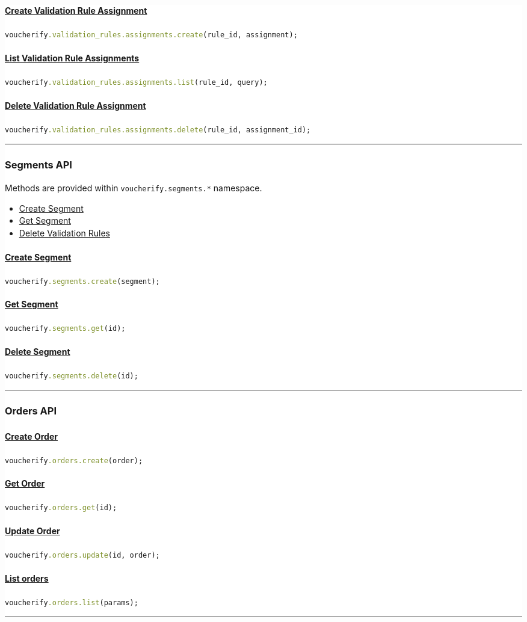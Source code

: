 #### [Create Validation Rule Assignment]
```ruby
voucherify.validation_rules.assignments.create(rule_id, assignment);
```
#### [List Validation Rule Assignments]
```ruby
voucherify.validation_rules.assignments.list(rule_id, query);
```
#### [Delete Validation Rule Assignment]
```ruby
voucherify.validation_rules.assignments.delete(rule_id, assignment_id);
```
---

### Segments API
Methods are provided within `voucherify.segments.*` namespace.

- [Create Segment](#create-segment)
- [Get Segment](#get-segment)
- [Delete Validation Rules](#delete-segment)

#### [Create Segment]
```ruby
voucherify.segments.create(segment);
```
#### [Get Segment]
```ruby
voucherify.segments.get(id);
```
#### [Delete Segment]
```ruby
voucherify.segments.delete(id);
```

---

### Orders API

#### [Create Order]
```ruby
voucherify.orders.create(order);
```
#### [Get Order]
```ruby
voucherify.orders.get(id);
```
#### [Update Order]
```ruby
voucherify.orders.update(id, order);
```
#### [List orders]
```ruby
voucherify.orders.list(params);
```

---

[Create Voucher]: https://docs.voucherify.io/reference?utm_source=github&utm_medium=sdk&utm_campaign=acq#create-voucher
[Get Voucher]: https://docs.voucherify.io/reference?utm_source=github&utm_medium=sdk&utm_campaign=acq#vouchers-get
[Update Voucher]: https://docs.voucherify.io/reference?utm_source=github&utm_medium=sdk&utm_campaign=acq#update-voucher
[Delete Voucher]: https://docs.voucherify.io/reference?utm_source=github&utm_medium=sdk&utm_campaign=acq#delete-voucher
[List Vouchers]: https://docs.voucherify.io/reference?utm_source=github&utm_medium=sdk&utm_campaign=acq#list-vouchers
[Enable Voucher]: https://docs.voucherify.io/reference?utm_source=github&utm_medium=sdk&utm_campaign=acq#enable-voucher
[Disable Voucher]: https://docs.voucherify.io/reference?utm_source=github&utm_medium=sdk&utm_campaign=acq#disable-voucher
[Import Vouchers]: https://docs.voucherify.io/reference?utm_source=github&utm_medium=sdk&utm_campaign=acq#import-vouchers-1
[Add Gift Voucher Balance]: https://docs.voucherify.io/reference?utm_source=github&utm_medium=sdk&utm_campaign=acq#add-gift-voucher-balance
[Create Campaign]: https://docs.voucherify.io/reference?utm_source=github&utm_medium=sdk&utm_campaign=acq#create-campaign
[Get Campaign]: https://docs.voucherify.io/reference?utm_source=github&utm_medium=sdk&utm_campaign=acq#get-campaign
[Add Voucher to Campaign]: https://docs.voucherify.io/reference?utm_source=github&utm_medium=sdk&utm_campaign=acq#add-voucher-to-campaign
[Import Vouchers to Campaign]: https://docs.voucherify.io/reference?utm_source=github&utm_medium=sdk&utm_campaign=acq#import-vouchers
[Publish Vouchers]: https://docs.voucherify.io/reference?utm_source=github&utm_medium=sdk&utm_campaign=acq#create-publication
[Create Export]: https://docs.voucherify.io/reference?utm_source=github&utm_medium=sdk&utm_campaign=acq#create-export
[Get Export]: https://docs.voucherify.io/reference?utm_source=github&utm_medium=sdk&utm_campaign=acq#get-export
[Delete Export]: https://docs.voucherify.io/reference?utm_source=github&utm_medium=sdk&utm_campaign=acq#delete-export
[List Publications]: https://docs.voucherify.io/reference?utm_source=github&utm_medium=sdk&utm_campaign=acq#list-publications
[Create Publication]: https://docs.voucherify.io/reference?utm_source=github&utm_medium=sdk&utm_campaign=acq#create-publication
[Validate Voucher]: https://docs.voucherify.io/reference?utm_source=github&utm_medium=sdk&utm_campaign=acq#validate-voucher
[Redeem Voucher]: https://docs.voucherify.io/reference?utm_source=github&utm_medium=sdk&utm_campaign=acq#redeem-voucher
[List Redemptions]: https://docs.voucherify.io/reference?utm_source=github&utm_medium=sdk&utm_campaign=acq#list-redemptions
[Get Voucher's Redemptions]: https://docs.voucherify.io/reference?utm_source=github&utm_medium=sdk&utm_campaign=acq#vouchers-redemptions
[Get Redemption]: https://docs.voucherify.io/reference?utm_source=github&utm_medium=sdk&utm_campaign=acq#get-redemption
[Rollback Redemption]: https://docs.voucherify.io/reference?utm_source=github&utm_medium=sdk&utm_campaign=acq#rollback-redemption
[Create Promotion Campaign]: https://docs.voucherify.io/reference?utm_source=github&utm_medium=sdk&utm_campaign=acq#create-promotion-campaign
[Validate Promotion Campaign]: https://docs.voucherify.io/reference?utm_source=github&utm_medium=sdk&utm_campaign=acq#validate-promotions-1
[List Promotion's Tiers]: https://docs.voucherify.io/reference?utm_source=github&utm_medium=sdk&utm_campaign=acq#get-promotions
[Create Promotion's Tier]: https://docs.voucherify.io/reference?utm_source=github&utm_medium=sdk&utm_campaign=acq#add-promotion-tier-to-campaign
[Redeem Promotion's Tier]: https://docs.voucherify.io/reference?utm_source=github&utm_medium=sdk&utm_campaign=acq#redeem-promotion
[Update Promotion's Tier]: https://docs.voucherify.io/reference?utm_source=github&utm_medium=sdk&utm_campaign=acq#update-promotion
[Delete Promotion's Tier]: https://docs.voucherify.io/reference?utm_source=github&utm_medium=sdk&utm_campaign=acq#delete-promotion
[Create Customer]: https://docs.voucherify.io/reference?utm_source=github&utm_medium=sdk&utm_campaign=acq#create-customer
[Get Customer]: https://docs.voucherify.io/reference?utm_source=github&utm_medium=sdk&utm_campaign=acq#read-customer
[Update Customer]: https://docs.voucherify.io/reference?utm_source=github&utm_medium=sdk&utm_campaign=acq#update-customer
[Delete Customer]: https://docs.voucherify.io/reference?utm_source=github&utm_medium=sdk&utm_campaign=acq#delete-customer
[Create Product]: https://docs.voucherify.io/reference?utm_source=github&utm_medium=sdk&utm_campaign=acq#create-product
[Get Product]: https://docs.voucherify.io/reference?utm_source=github&utm_medium=sdk&utm_campaign=acq#get-product
[Update Product]: https://docs.voucherify.io/reference?utm_source=github&utm_medium=sdk&utm_campaign=acq#update-product
[Delete Product]: https://docs.voucherify.io/reference?utm_source=github&utm_medium=sdk&utm_campaign=acq#delete-product
[List Products]: https://docs.voucherify.io/reference?utm_source=github&utm_medium=sdk&utm_campaign=acq#list-products
[Create SKU]: https://docs.voucherify.io/reference?utm_source=github&utm_medium=sdk&utm_campaign=acq#create-sku
[Get SKU]: https://docs.voucherify.io/reference?utm_source=github&utm_medium=sdk&utm_campaign=acq#get-sku
[Update SKU]: https://docs.voucherify.io/reference?utm_source=github&utm_medium=sdk&utm_campaign=acq#update-sku
[Delete SKU]: https://docs.voucherify.io/reference?utm_source=github&utm_medium=sdk&utm_campaign=acq#delete-sku
[List all product SKUs]: https://docs.voucherify.io/reference?utm_source=github&utm_medium=sdk&utm_campaign=acq#list-skus
[Create Validation Rules]: https://docs.voucherify.io/reference?utm_source=github&utm_medium=sdk&utm_campaign=acq#create-validation-rules
[Get Validation Rules]: https://docs.voucherify.io/reference?utm_source=github&utm_medium=sdk&utm_campaign=acq#get-validation-rules
[List Validation Rules]: https://docs.voucherify.io/reference?utm_source=github&utm_medium=sdk&utm_campaign=acq#list-validation-rules
[Update Validation Rules]: https://docs.voucherify.io/reference?utm_source=github&utm_medium=sdk&utm_campaign=acq#update-validation-rules
[Delete Validation Rules]: https://docs.voucherify.io/reference?utm_source=github&utm_medium=sdk&utm_campaign=acq#delete-validation-rules
[Create Validation Rule Assignment]: https://docs.voucherify.io/reference?utm_source=github&utm_medium=sdk&utm_campaign=acq#create-validation-rules-assignment
[Delete Validation Rule Assignment]: https://docs.voucherify.io/reference?utm_source=github&utm_medium=sdk&utm_campaign=acq#delete-validation-rules-assignment
[List Validation Rule Assignments]: https://docs.voucherify.io/reference?utm_source=github&utm_medium=sdk&utm_campaign=acq#list-validation-rule-assignments
[Create Segment]: https://docs.voucherify.io/reference?utm_source=github&utm_medium=sdk&utm_campaign=acq#create-segment
[Get Segment]: https://docs.voucherify.io/reference?utm_source=github&utm_medium=sdk&utm_campaign=acq#get-segment
[Delete Segment]: https://docs.voucherify.io/reference?utm_source=github&utm_medium=sdk&utm_campaign=acq#delete-segment
[Events]: https://docs.voucherify.io/reference?utm_source=github&utm_medium=sdk&utm_campaign=acq#the-custom-event-object
[Create event]: https://docs.voucherify.io/reference?utm_source=github&utm_medium=sdk&utm_campaign=acq#create-custom-event
[Create Order]: https://docs.voucherify.io/reference?utm_source=github&utm_medium=sdk&utm_campaign=acq#create-order
[Get Order]: https://docs.voucherify.io/reference?utm_source=github&utm_medium=sdk&utm_campaign=acq#get-order
[Update Order]: https://docs.voucherify.io/reference?utm_source=github&utm_medium=sdk&utm_campaign=acq#update-order
[List orders]: https://docs.voucherify.io/reference?utm_source=github&utm_medium=sdk&utm_campaign=acq#list-orders